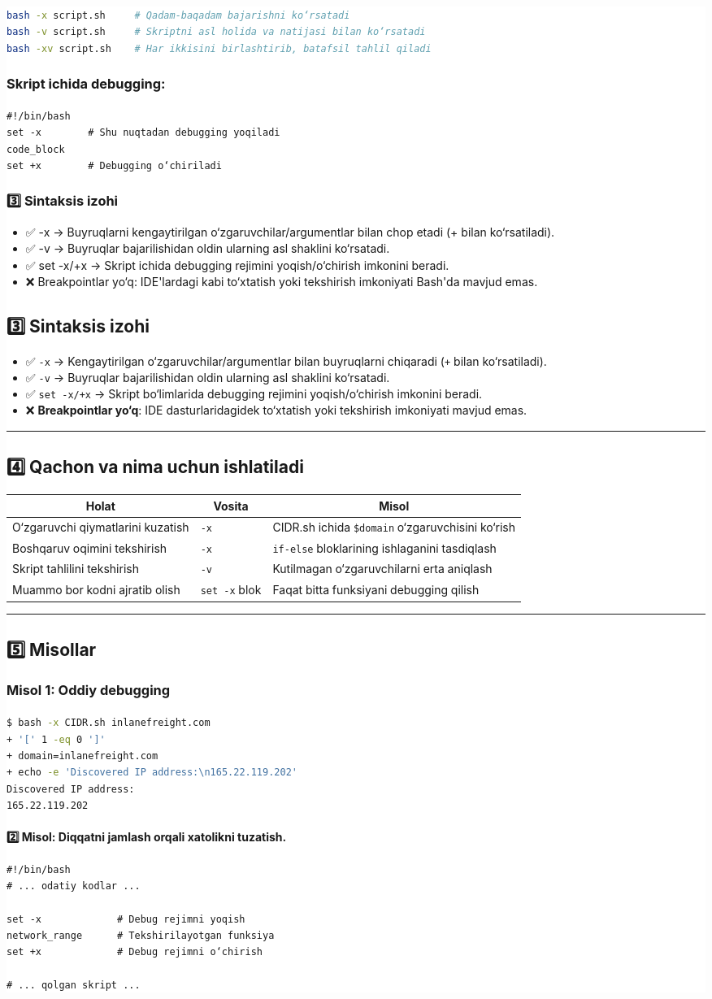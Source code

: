 ```bash
bash -x script.sh     # Qadam-baqadam bajarishni ko‘rsatadi
bash -v script.sh     # Skriptni asl holida va natijasi bilan ko‘rsatadi
bash -xv script.sh    # Har ikkisini birlashtirib, batafsil tahlil qiladi
```
### Skript ichida debugging:
```
#!/bin/bash
set -x        # Shu nuqtadan debugging yoqiladi
code_block
set +x        # Debugging o‘chiriladi
```
### 3️⃣ Sintaksis izohi
- ✅ -x → Buyruqlarni kengaytirilgan o‘zgaruvchilar/argumentlar bilan chop etadi (+ bilan ko‘rsatiladi).
- ✅ -v → Buyruqlar bajarilishidan oldin ularning asl shaklini ko‘rsatadi.
- ✅ set -x/+x → Skript ichida debugging rejimini yoqish/o‘chirish imkonini beradi.
- ❌ Breakpointlar yo‘q: IDE'lardagi kabi to‘xtatish yoki tekshirish imkoniyati Bash'da mavjud emas.
## 3️⃣ Sintaksis izohi
- ✅ `-x` → Kengaytirilgan o‘zgaruvchilar/argumentlar bilan buyruqlarni chiqaradi (`+` bilan ko‘rsatiladi).
- ✅ `-v` → Buyruqlar bajarilishidan oldin ularning asl shaklini ko‘rsatadi.
- ✅ `set -x/+x` → Skript bo‘limlarida debugging rejimini yoqish/o‘chirish imkonini beradi.
- ❌ **Breakpointlar yo‘q**: IDE dasturlaridagidek to‘xtatish yoki tekshirish imkoniyati mavjud emas.
---
## 4️⃣ Qachon va nima uchun ishlatiladi

| Holat                             | Vosita        | Misol                                            |
|-----------------------------------|---------------|--------------------------------------------------|
| O‘zgaruvchi qiymatlarini kuzatish | `-x`          | CIDR.sh ichida `$domain` o‘zgaruvchisini ko‘rish |
| Boshqaruv oqimini tekshirish      | `-x`          | `if-else` bloklarining ishlaganini tasdiqlash    |
| Skript tahlilini tekshirish       | `-v`          | Kutilmagan o‘zgaruvchilarni erta aniqlash        |
| Muammo bor kodni ajratib olish    | `set -x` blok | Faqat bitta funksiyani debugging qilish          |

---
## 5️⃣ Misollar
### Misol 1: Oddiy debugging
```bash
$ bash -x CIDR.sh inlanefreight.com
+ '[' 1 -eq 0 ']'
+ domain=inlanefreight.com
+ echo -e 'Discovered IP address:\n165.22.119.202'
Discovered IP address:
165.22.119.202
```
#### 2️⃣ Misol: Diqqatni jamlash orqali xatolikni tuzatish.
```
#!/bin/bash
# ... odatiy kodlar ...

set -x             # Debug rejimni yoqish
network_range      # Tekshirilayotgan funksiya
set +x             # Debug rejimni o‘chirish

# ... qolgan skript ...
```